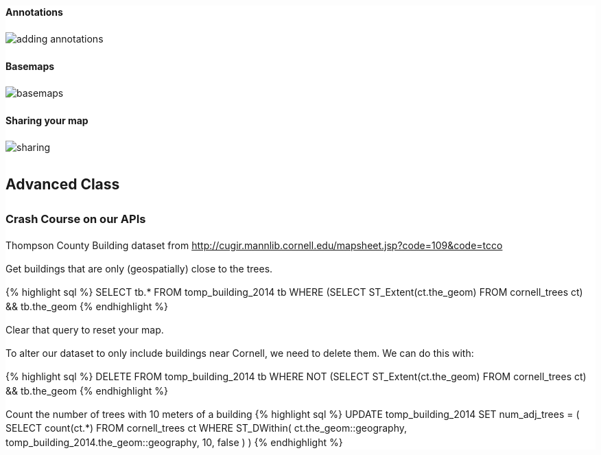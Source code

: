 #### Annotations
![adding annotations](http://i.imgur.com/22pOKzM.gif)

#### Basemaps

![basemaps](http://i.imgur.com/XiYrJW5.png)

#### Sharing your map

![sharing](http://i.imgur.com/KF1ruSf.png)


## Advanced Class

### Crash Course on our APIs

Thompson County Building dataset from
http://cugir.mannlib.cornell.edu/mapsheet.jsp?code=109&code=tcco

Get buildings that are only (geospatially) close to the trees.

{% highlight sql %}
SELECT tb.*
FROM
  tomp_building_2014 tb
WHERE
  (SELECT ST_Extent(ct.the_geom) FROM cornell_trees ct) && tb.the_geom
{% endhighlight %}

Clear that query to reset your map.

To alter our dataset to only include buildings near Cornell, we need to delete them. We can do this with:

{% highlight sql %}
DELETE FROM
  tomp_building_2014 tb
WHERE NOT
  (SELECT ST_Extent(ct.the_geom) FROM cornell_trees ct) && tb.the_geom
{% endhighlight %}



Count the number of trees with 10 meters of a building
{% highlight sql %}
UPDATE tomp_building_2014 
SET num_adj_trees = (
  SELECT 
     count(ct.*)
  FROM 
  	 cornell_trees ct
  WHERE 
    ST_DWithin(
	  ct.the_geom::geography,
      tomp_building_2014.the_geom::geography,
	  10,
      false
    )
)
{% endhighlight %}
